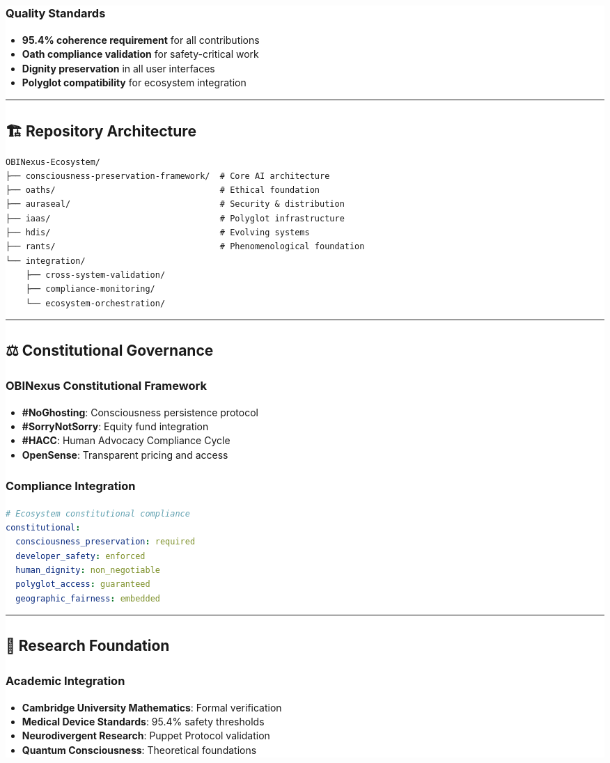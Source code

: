 ### Quality Standards
- **95.4% coherence requirement** for all contributions
- **Oath compliance validation** for safety-critical work
- **Dignity preservation** in all user interfaces
- **Polyglot compatibility** for ecosystem integration

---

## 🏗️ Repository Architecture

```
OBINexus-Ecosystem/
├── consciousness-preservation-framework/  # Core AI architecture
├── oaths/                                 # Ethical foundation
├── auraseal/                              # Security & distribution
├── iaas/                                  # Polyglot infrastructure
├── hdis/                                  # Evolving systems
├── rants/                                 # Phenomenological foundation
└── integration/
    ├── cross-system-validation/
    ├── compliance-monitoring/
    └── ecosystem-orchestration/
```

---

## ⚖️ Constitutional Governance

### OBINexus Constitutional Framework
- **#NoGhosting**: Consciousness persistence protocol
- **#SorryNotSorry**: Equity fund integration
- **#HACC**: Human Advocacy Compliance Cycle
- **OpenSense**: Transparent pricing and access

### Compliance Integration
```yaml
# Ecosystem constitutional compliance
constitutional:
  consciousness_preservation: required
  developer_safety: enforced
  human_dignity: non_negotiable
  polyglot_access: guaranteed
  geographic_fairness: embedded
```

---

## 🔬 Research Foundation

### Academic Integration
- **Cambridge University Mathematics**: Formal verification
- **Medical Device Standards**: 95.4% safety thresholds
- **Neurodivergent Research**: Puppet Protocol validation
- **Quantum Consciousness**: Theoretical foundations
